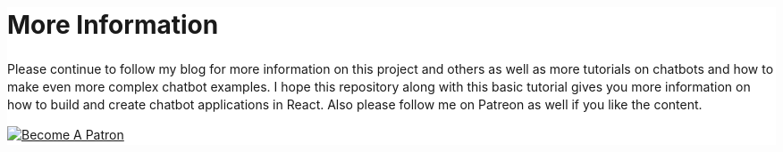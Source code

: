 # More Information

Please continue to follow my blog for more information on this project and others as well as more tutorials on chatbots and how to make even more complex chatbot examples.  I hope this repository along with this basic tutorial gives you more information on how to build and create chatbot applications in React.  Also please follow me on Patreon as well if you like the content.

<a href="https://www.patreon.com/bePatron?u=7262852">
<img src="https://c5.patreon.com/external/logo/become_a_patron_button.png" alt="Become A Patron" />
</a>



<script async src="//pagead2.googlesyndication.com/pagead/js/adsbygoogle.js"></script>

<ins class="adsbygoogle"
 style="display:block" data-ad-client="ca-pub-2750422863713517"
 data-ad-slot="8313202585"
 data-ad-format="auto"></ins>

<script>
(adsbygoogle = window.adsbygoogle || []).push({});
</script>
